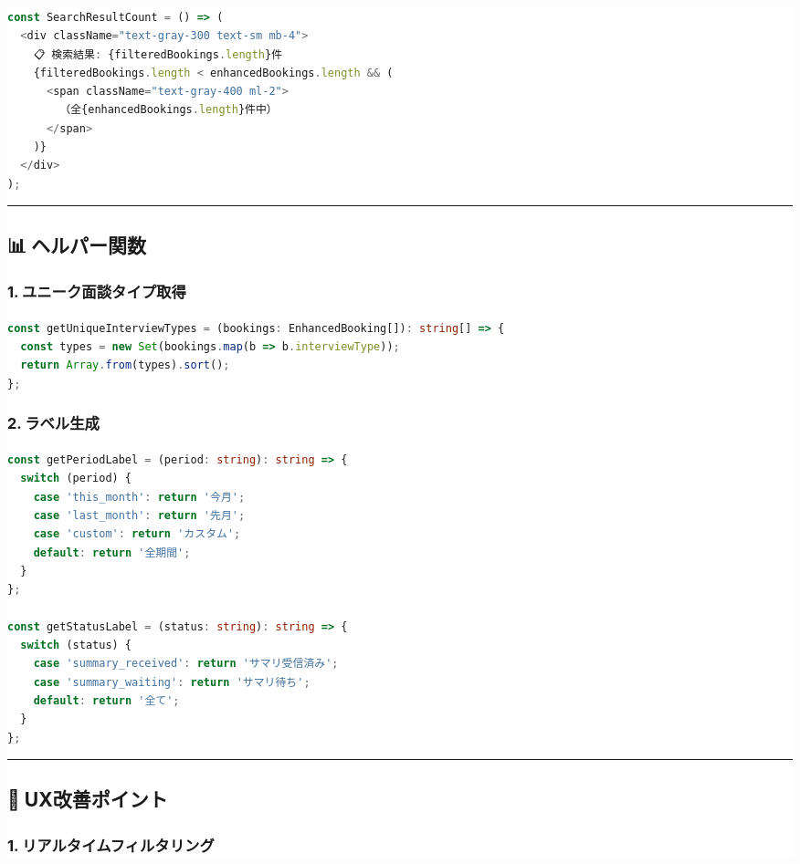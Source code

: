 ```typescript
const SearchResultCount = () => (
  <div className="text-gray-300 text-sm mb-4">
    📋 検索結果: {filteredBookings.length}件
    {filteredBookings.length < enhancedBookings.length && (
      <span className="text-gray-400 ml-2">
        （全{enhancedBookings.length}件中）
      </span>
    )}
  </div>
);
```

---

## 📊 ヘルパー関数

### 1. ユニーク面談タイプ取得

```typescript
const getUniqueInterviewTypes = (bookings: EnhancedBooking[]): string[] => {
  const types = new Set(bookings.map(b => b.interviewType));
  return Array.from(types).sort();
};
```

### 2. ラベル生成

```typescript
const getPeriodLabel = (period: string): string => {
  switch (period) {
    case 'this_month': return '今月';
    case 'last_month': return '先月';
    case 'custom': return 'カスタム';
    default: return '全期間';
  }
};

const getStatusLabel = (status: string): string => {
  switch (status) {
    case 'summary_received': return 'サマリ受信済み';
    case 'summary_waiting': return 'サマリ待ち';
    default: return '全て';
  }
};
```

---

## 🎯 UX改善ポイント

### 1. リアルタイムフィルタリング
